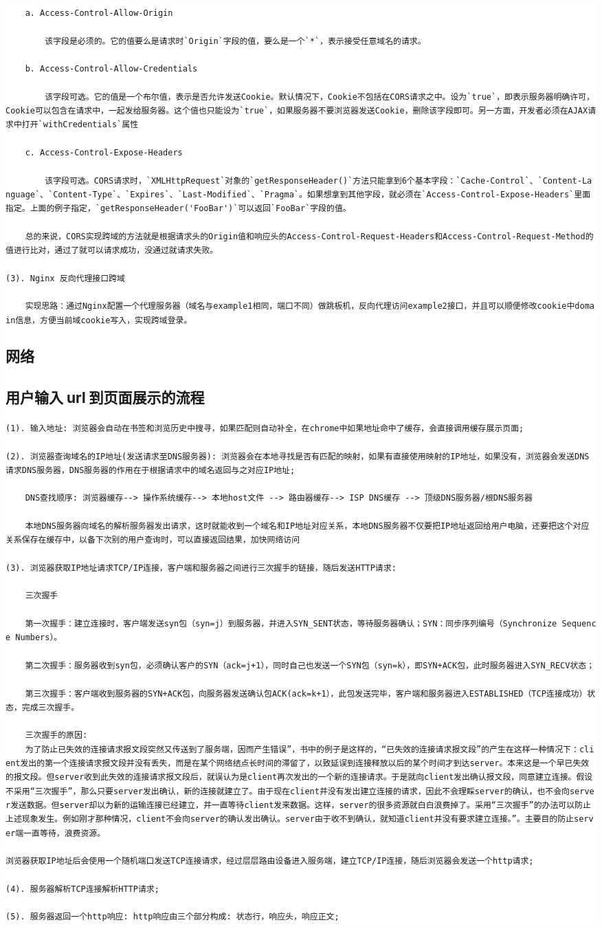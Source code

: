         a. Access-Control-Allow-Origin

            该字段是必须的。它的值要么是请求时`Origin`字段的值，要么是一个`*`，表示接受任意域名的请求。

        b. Access-Control-Allow-Credentials

            该字段可选。它的值是一个布尔值，表示是否允许发送Cookie。默认情况下，Cookie不包括在CORS请求之中。设为`true`，即表示服务器明确许可，Cookie可以包含在请求中，一起发给服务器。这个值也只能设为`true`，如果服务器不要浏览器发送Cookie，删除该字段即可。另一方面，开发者必须在AJAX请求中打开`withCredentials`属性

        c. Access-Control-Expose-Headers

            该字段可选。CORS请求时，`XMLHttpRequest`对象的`getResponseHeader()`方法只能拿到6个基本字段：`Cache-Control`、`Content-Language`、`Content-Type`、`Expires`、`Last-Modified`、`Pragma`。如果想拿到其他字段，就必须在`Access-Control-Expose-Headers`里面指定。上面的例子指定，`getResponseHeader('FooBar')`可以返回`FooBar`字段的值。

        总的来说，CORS实现跨域的方法就是根据请求头的Origin值和响应头的Access-Control-Request-Headers和Access-Control-Request-Method的值进行比对，通过了就可以请求成功，没通过就请求失败。

    (3). Nginx 反向代理接口跨域

        实现思路：通过Nginx配置一个代理服务器（域名与example1相同，端口不同）做跳板机，反向代理访问example2接口，并且可以顺便修改cookie中domain信息，方便当前域cookie写入，实现跨域登录。

## 网络

## 用户输入 url 到页面展示的流程

    (1). 输入地址: 浏览器会自动在书签和浏览历史中搜寻，如果匹配则自动补全，在chrome中如果地址命中了缓存，会直接调用缓存展示页面;

    (2). 浏览器查询域名的IP地址(发送请求至DNS服务器): 浏览器会在本地寻找是否有匹配的映射，如果有直接使用映射的IP地址，如果没有，浏览器会发送DNS请求DNS服务器，DNS服务器的作用在于根据请求中的域名返回与之对应IP地址;

        DNS查找顺序: 浏览器缓存--> 操作系统缓存--> 本地host文件 --> 路由器缓存--> ISP DNS缓存 --> 顶级DNS服务器/根DNS服务器

        本地DNS服务器向域名的解析服务器发出请求，这时就能收到一个域名和IP地址对应关系，本地DNS服务器不仅要把IP地址返回给用户电脑，还要把这个对应关系保存在缓存中，以备下次别的用户查询时，可以直接返回结果，加快网络访问

    (3). 浏览器获取IP地址请求TCP/IP连接，客户端和服务器之间进行三次握手的链接，随后发送HTTP请求:

        三次握手

        第一次握手：建立连接时，客户端发送syn包（syn=j）到服务器，并进入SYN_SENT状态，等待服务器确认；SYN：同步序列编号（Synchronize Sequence Numbers）。

        第二次握手：服务器收到syn包，必须确认客户的SYN（ack=j+1），同时自己也发送一个SYN包（syn=k），即SYN+ACK包，此时服务器进入SYN_RECV状态；

        第三次握手：客户端收到服务器的SYN+ACK包，向服务器发送确认包ACK(ack=k+1），此包发送完毕，客户端和服务器进入ESTABLISHED（TCP连接成功）状态，完成三次握手。

        三次握手的原因:
        为了防止已失效的连接请求报文段突然又传送到了服务端，因而产生错误”，书中的例子是这样的，“已失效的连接请求报文段”的产生在这样一种情况下：client发出的第一个连接请求报文段并没有丢失，而是在某个网络结点长时间的滞留了，以致延误到连接释放以后的某个时间才到达server。本来这是一个早已失效的报文段。但server收到此失效的连接请求报文段后，就误认为是client再次发出的一个新的连接请求。于是就向client发出确认报文段，同意建立连接。假设不采用“三次握手”，那么只要server发出确认，新的连接就建立了。由于现在client并没有发出建立连接的请求，因此不会理睬server的确认，也不会向server发送数据。但server却以为新的运输连接已经建立，并一直等待client发来数据。这样，server的很多资源就白白浪费掉了。采用“三次握手”的办法可以防止上述现象发生。例如刚才那种情况，client不会向server的确认发出确认。server由于收不到确认，就知道client并没有要求建立连接。”。主要目的防止server端一直等待，浪费资源。

    浏览器获取IP地址后会使用一个随机端口发送TCP连接请求，经过层层路由设备进入服务端，建立TCP/IP连接，随后浏览器会发送一个http请求;

    (4). 服务器解析TCP连接解析HTTP请求;

    (5). 服务器返回一个http响应: http响应由三个部分构成: 状态行，响应头，响应正文;
